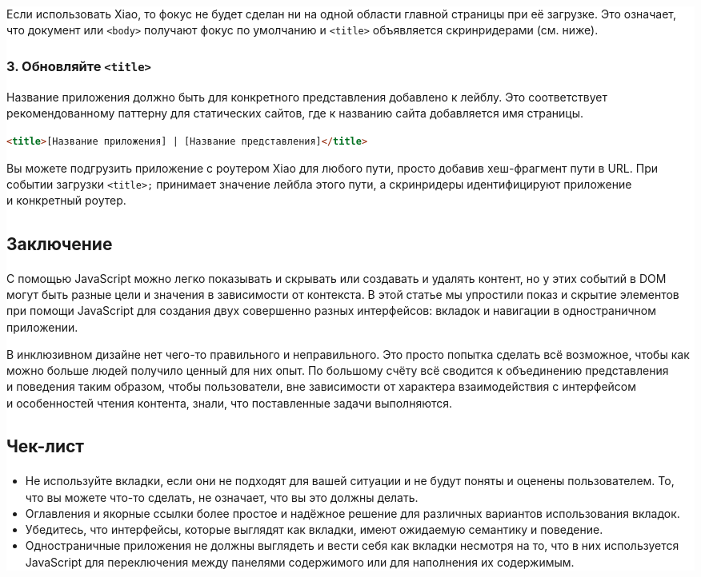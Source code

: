 Если использовать Xiao, то фокус не будет сделан ни на одной области главной страницы при её загрузке. Это означает, что документ или `<body>` получают фокус по умолчанию и `<title>` объявляется скринридерами (см. ниже).

### 3. Обновляйте `<title>`

Название приложения должно быть для конкретного представления добавлено к лейблу. Это соответствует рекомендованному паттерну для статических сайтов, где к названию сайта добавляется имя страницы.

```html
<title>[Название приложения] | [Название представления]</title>
```

Вы можете подгрузить приложение с роутером Xiao для любого пути, просто добавив хеш-фрагмент пути в URL. При событии загрузки `<title>;` принимает значение лейбла этого пути, а скринридеры идентифицируют приложение и конкретный роутер.

## Заключение

С помощью JavaScript можно легко показывать и скрывать или создавать и удалять контент, но у этих событий в DOM могут быть разные цели и значения в зависимости от контекста. В этой статье мы упростили показ и скрытие элементов при помощи JavaScript для создания двух совершенно разных интерфейсов: вкладок и навигации в одностраничном приложении.

В инклюзивном дизайне нет чего-то правильного и неправильного. Это просто попытка сделать всё возможное, чтобы как можно больше людей получило ценный для них опыт. По большому счёту всё сводится к объединению представления и поведения таким образом, чтобы пользователи, вне зависимости от характера взаимодействия с интерфейсом и особенностей чтения контента, знали, что поставленные задачи выполняются.

## Чек-лист

- Не используйте вкладки, если они не подходят для вашей ситуации и не будут поняты и оценены пользователем. То, что вы можете что-то сделать, не означает, что вы это должны делать.
- Оглавления и якорные ссылки более простое и надёжное решение для различных вариантов использования вкладок.
- Убедитесь, что интерфейсы, которые выглядят как вкладки, имеют ожидаемую семантику и поведение.
- Одностраничные приложения не должны выглядеть и вести себя как вкладки несмотря на то, что в них используется JavaScript для переключения между панелями содержимого или для наполнения их содержимым.
